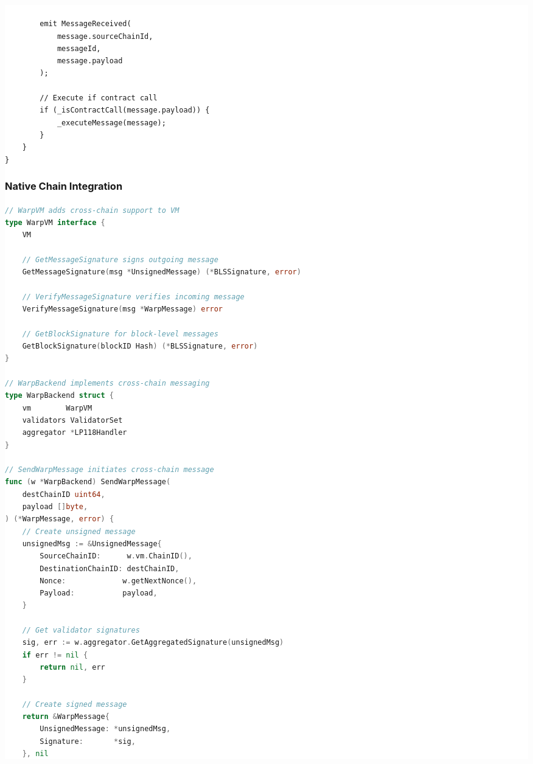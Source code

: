 ```solidity
        
        emit MessageReceived(
            message.sourceChainId,
            messageId,
            message.payload
        );
        
        // Execute if contract call
        if (_isContractCall(message.payload)) {
            _executeMessage(message);
        }
    }
}
```

### Native Chain Integration

```go
// WarpVM adds cross-chain support to VM
type WarpVM interface {
    VM
    
    // GetMessageSignature signs outgoing message
    GetMessageSignature(msg *UnsignedMessage) (*BLSSignature, error)
    
    // VerifyMessageSignature verifies incoming message
    VerifyMessageSignature(msg *WarpMessage) error
    
    // GetBlockSignature for block-level messages
    GetBlockSignature(blockID Hash) (*BLSSignature, error)
}

// WarpBackend implements cross-chain messaging
type WarpBackend struct {
    vm        WarpVM
    validators ValidatorSet
    aggregator *LP118Handler
}

// SendWarpMessage initiates cross-chain message
func (w *WarpBackend) SendWarpMessage(
    destChainID uint64,
    payload []byte,
) (*WarpMessage, error) {
    // Create unsigned message
    unsignedMsg := &UnsignedMessage{
        SourceChainID:      w.vm.ChainID(),
        DestinationChainID: destChainID,
        Nonce:             w.getNextNonce(),
        Payload:           payload,
    }
    
    // Get validator signatures
    sig, err := w.aggregator.GetAggregatedSignature(unsignedMsg)
    if err != nil {
        return nil, err
    }
    
    // Create signed message
    return &WarpMessage{
        UnsignedMessage: *unsignedMsg,
        Signature:       *sig,
    }, nil
```
